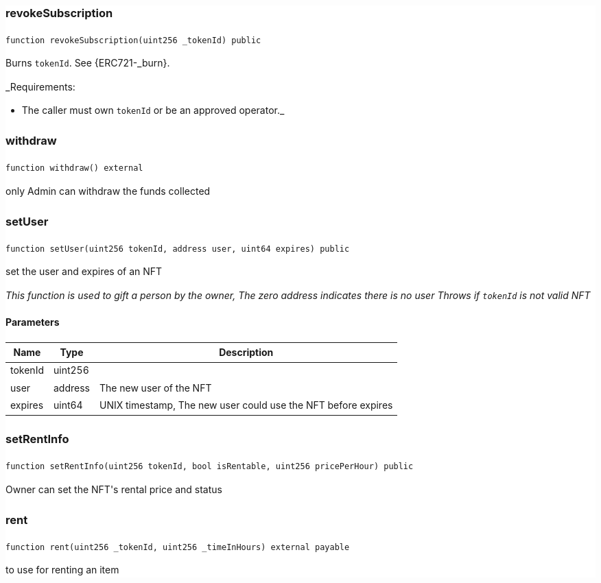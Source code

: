 ### revokeSubscription

```solidity
function revokeSubscription(uint256 _tokenId) public
```

Burns `tokenId`. See {ERC721-_burn}.

_Requirements:

- The caller must own `tokenId` or be an approved operator._

### withdraw

```solidity
function withdraw() external
```

only Admin can withdraw the funds collected

### setUser

```solidity
function setUser(uint256 tokenId, address user, uint64 expires) public
```

set the user and expires of an NFT

_This function is used to gift a person by the owner,
The zero address indicates there is no user
Throws if `tokenId` is not valid NFT_

#### Parameters

| Name | Type | Description |
| ---- | ---- | ----------- |
| tokenId | uint256 |  |
| user | address | The new user of the NFT |
| expires | uint64 | UNIX timestamp, The new user could use the NFT before expires |

### setRentInfo

```solidity
function setRentInfo(uint256 tokenId, bool isRentable, uint256 pricePerHour) public
```

Owner can set the NFT's rental price and status

### rent

```solidity
function rent(uint256 _tokenId, uint256 _timeInHours) external payable
```

to use for renting an item
